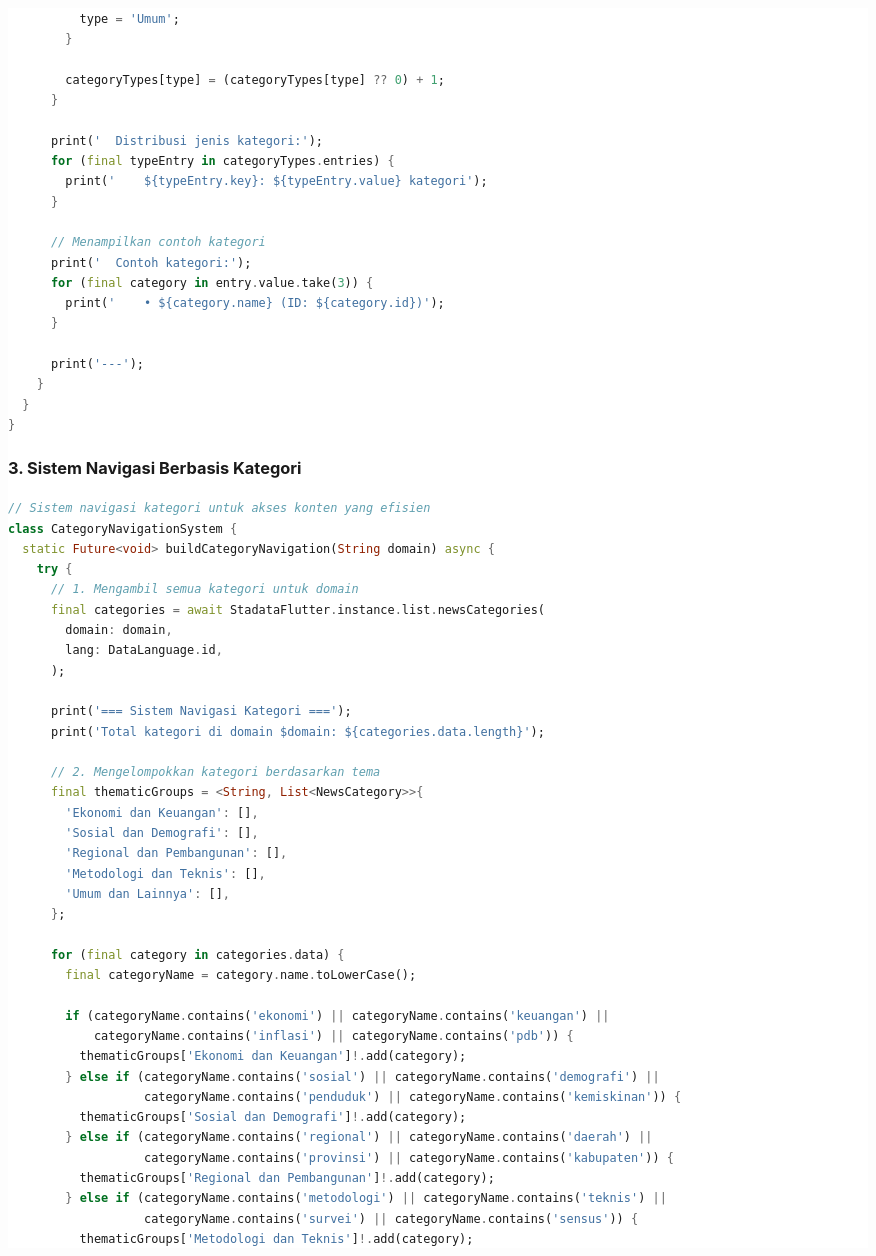 ```dart
          type = 'Umum';
        }
        
        categoryTypes[type] = (categoryTypes[type] ?? 0) + 1;
      }
      
      print('  Distribusi jenis kategori:');
      for (final typeEntry in categoryTypes.entries) {
        print('    ${typeEntry.key}: ${typeEntry.value} kategori');
      }
      
      // Menampilkan contoh kategori
      print('  Contoh kategori:');
      for (final category in entry.value.take(3)) {
        print('    • ${category.name} (ID: ${category.id})');
      }
      
      print('---');
    }
  }
}
```

### 3. Sistem Navigasi Berbasis Kategori

```dart
// Sistem navigasi kategori untuk akses konten yang efisien
class CategoryNavigationSystem {
  static Future<void> buildCategoryNavigation(String domain) async {
    try {
      // 1. Mengambil semua kategori untuk domain
      final categories = await StadataFlutter.instance.list.newsCategories(
        domain: domain,
        lang: DataLanguage.id,
      );
      
      print('=== Sistem Navigasi Kategori ===');
      print('Total kategori di domain $domain: ${categories.data.length}');
      
      // 2. Mengelompokkan kategori berdasarkan tema
      final thematicGroups = <String, List<NewsCategory>>{
        'Ekonomi dan Keuangan': [],
        'Sosial dan Demografi': [],
        'Regional dan Pembangunan': [],
        'Metodologi dan Teknis': [],
        'Umum dan Lainnya': [],
      };
      
      for (final category in categories.data) {
        final categoryName = category.name.toLowerCase();
        
        if (categoryName.contains('ekonomi') || categoryName.contains('keuangan') || 
            categoryName.contains('inflasi') || categoryName.contains('pdb')) {
          thematicGroups['Ekonomi dan Keuangan']!.add(category);
        } else if (categoryName.contains('sosial') || categoryName.contains('demografi') || 
                   categoryName.contains('penduduk') || categoryName.contains('kemiskinan')) {
          thematicGroups['Sosial dan Demografi']!.add(category);
        } else if (categoryName.contains('regional') || categoryName.contains('daerah') || 
                   categoryName.contains('provinsi') || categoryName.contains('kabupaten')) {
          thematicGroups['Regional dan Pembangunan']!.add(category);
        } else if (categoryName.contains('metodologi') || categoryName.contains('teknis') || 
                   categoryName.contains('survei') || categoryName.contains('sensus')) {
          thematicGroups['Metodologi dan Teknis']!.add(category);
```